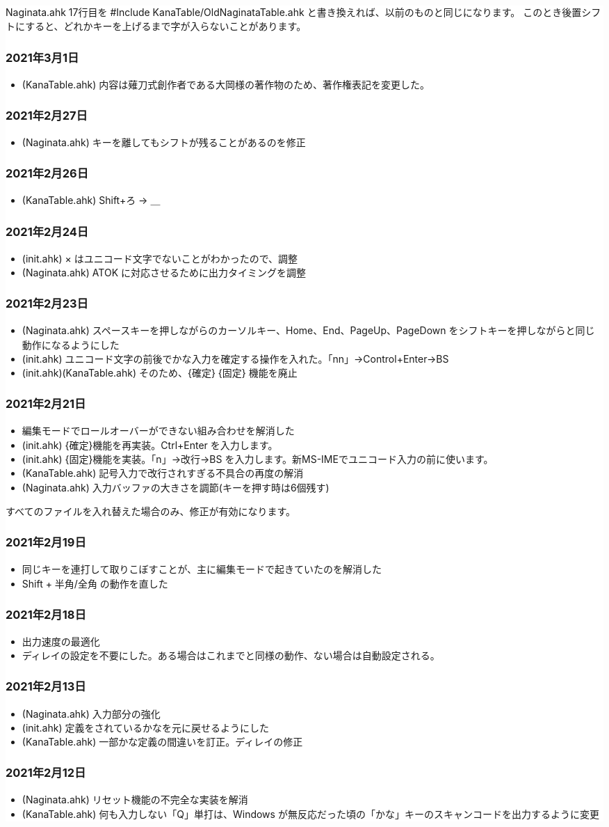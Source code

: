 Naginata.ahk 17行目を
#Include KanaTable/OldNaginataTable.ahk
と書き換えれば、以前のものと同じになります。
このとき後置シフトにすると、どれかキーを上げるまで字が入らないことがあります。

### 2021年3月1日
* (KanaTable.ahk) 内容は薙刀式創作者である大岡様の著作物のため、著作権表記を変更した。

### 2021年2月27日
* (Naginata.ahk) キーを離してもシフトが残ることがあるのを修正

### 2021年2月26日
* (KanaTable.ahk) Shift+ろ → ＿

### 2021年2月24日
* (init.ahk) × はユニコード文字でないことがわかったので、調整
* (Naginata.ahk) ATOK に対応させるために出力タイミングを調整

### 2021年2月23日
* (Naginata.ahk) スペースキーを押しながらのカーソルキー、Home、End、PageUp、PageDown をシフトキーを押しながらと同じ動作になるようにした
* (init.ahk) ユニコード文字の前後でかな入力を確定する操作を入れた。「nn」→Control+Enter→BS
* (init.ahk)(KanaTable.ahk) そのため、{確定} {固定} 機能を廃止

### 2021年2月21日
* 編集モードでロールオーバーができない組み合わせを解消した
* (init.ahk) {確定}機能を再実装。Ctrl+Enter を入力します。
* (init.ahk) {固定}機能を実装。「n」→改行→BS を入力します。新MS-IMEでユニコード入力の前に使います。
* (KanaTable.ahk) 記号入力で改行されすぎる不具合の再度の解消
* (Naginata.ahk) 入力バッファの大きさを調節(キーを押す時は6個残す)

すべてのファイルを入れ替えた場合のみ、修正が有効になります。

### 2021年2月19日
* 同じキーを連打して取りこぼすことが、主に編集モードで起きていたのを解消した
* Shift + 半角/全角 の動作を直した

### 2021年2月18日
* 出力速度の最適化
* ディレイの設定を不要にした。ある場合はこれまでと同様の動作、ない場合は自動設定される。

### 2021年2月13日
* (Naginata.ahk) 入力部分の強化
* (init.ahk) 定義をされているかなを元に戻せるようにした
* (KanaTable.ahk) 一部かな定義の間違いを訂正。ディレイの修正

### 2021年2月12日
* (Naginata.ahk) リセット機能の不完全な実装を解消
* (KanaTable.ahk) 何も入力しない「Q」単打は、Windows が無反応だった頃の「かな」キーのスキャンコードを出力するように変更
